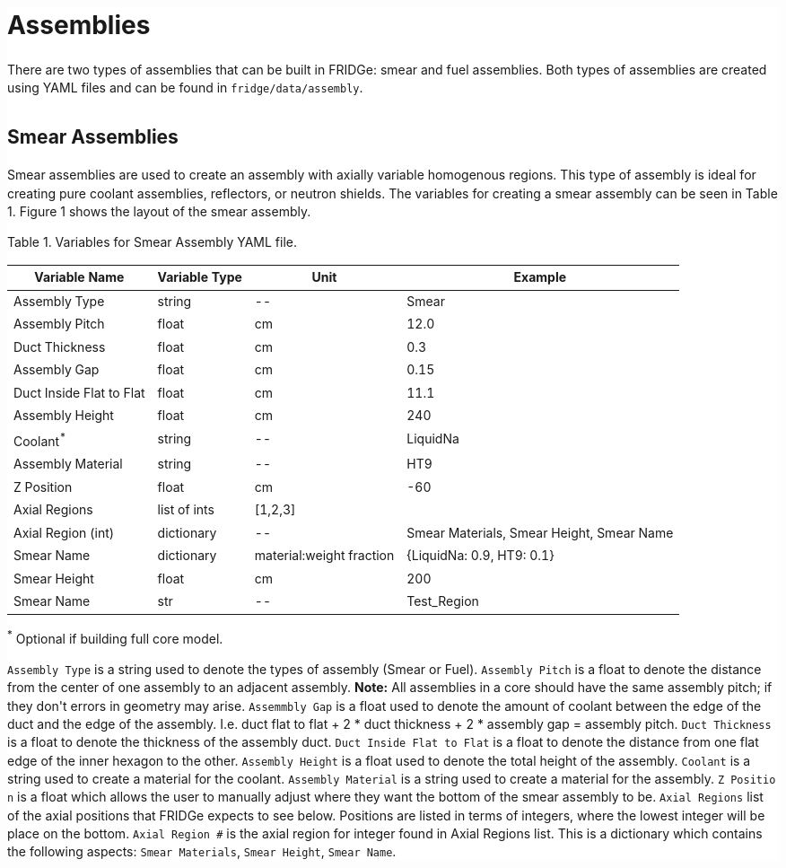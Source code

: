 # Assemblies

There are two types of assemblies that can be built in FRIDGe: smear and fuel assemblies.
Both types of assemblies are created using YAML files and can be found in `fridge/data/assembly`.

## Smear Assemblies

Smear assemblies are used to create an assembly with axially variable homogenous regions.
This type of assembly is ideal for creating pure coolant assemblies, reflectors, or neutron shields.
The variables for creating a smear assembly can be seen in Table 1. Figure 1 shows the layout of the smear assembly.


Table 1. Variables for Smear Assembly YAML file.

|Variable Name   | Variable Type | Unit | Example|
|----------------|---------------|------|--------|
|Assembly Type  | string | -- | Smear|
|Assembly Pitch | float  | cm | 12.0|
|Duct Thickness | float | cm | 0.3|
|Assembly Gap   | float | cm | 0.15|
|Duct Inside Flat to Flat | float | cm | 11.1|
|Assembly Height | float | cm | 240|
|Coolant<sup>*</sup> | string | -- | LiquidNa|
|Assembly Material | string | -- | HT9|
|Z Position | float | cm | -60|
|Axial Regions| list of ints | [1,2,3]
|Axial Region (int) | dictionary | -- | Smear Materials, Smear Height, Smear Name|
|Smear Name | dictionary | material:weight fraction | {LiquidNa: 0.9, HT9: 0.1}
|Smear Height| float | cm | 200 |
|Smear Name  | str   | -- | Test_Region |

<sup>*</sup> Optional if building full core model.

`Assembly Type` is a string used to denote the types of assembly (Smear or Fuel).
`Assembly Pitch` is a float to denote the distance from the center of one assembly to an adjacent assembly.
**Note:** All assemblies in a core should have the same assembly pitch; if they don't errors in geometry may arise.
`Assemmbly Gap` is a float used to denote the amount of coolant between the edge of the duct and the edge of the assembly. I.e. duct flat to flat + 2 * duct thickness + 2 * assembly gap = assembly pitch.
`Duct Thickness` is a float to denote the thickness of the assembly duct.
`Duct Inside Flat to Flat` is a float to denote the distance from one flat edge of the inner hexagon to the other.
`Assembly Height` is a float used to denote the total height of the assembly.
`Coolant` is a string used to create a material for the coolant.
`Assembly Material` is a string used to create a material for the assembly.
`Z Position` is a float which allows the user to manually adjust where they want the bottom of the smear assembly to be.
`Axial Regions` list of the axial positions that FRIDGe expects to see below. Positions are listed in terms of integers, where the lowest integer will be place on the bottom.
`Axial Region #` is the axial region for integer found in Axial Regions list. This is a dictionary which contains the following aspects: `Smear Materials`, `Smear Height`, `Smear Name`.
